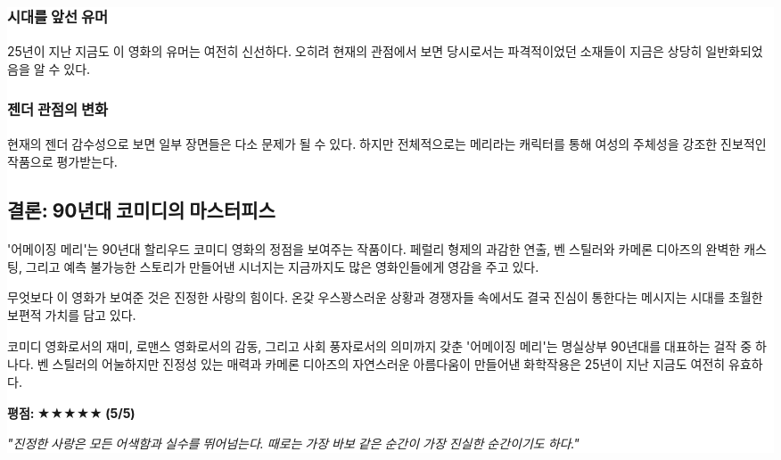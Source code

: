 ### 시대를 앞선 유머

25년이 지난 지금도 이 영화의 유머는 여전히 신선하다. 오히려 현재의 관점에서 보면 당시로서는 파격적이었던 소재들이 지금은 상당히 일반화되었음을 알 수 있다.

### 젠더 관점의 변화

현재의 젠더 감수성으로 보면 일부 장면들은 다소 문제가 될 수 있다. 하지만 전체적으로는 메리라는 캐릭터를 통해 여성의 주체성을 강조한 진보적인 작품으로 평가받는다.

## 결론: 90년대 코미디의 마스터피스

'어메이징 메리'는 90년대 할리우드 코미디 영화의 정점을 보여주는 작품이다. 페럴리 형제의 과감한 연출, 벤 스틸러와 카메론 디아즈의 완벽한 캐스팅, 그리고 예측 불가능한 스토리가 만들어낸 시너지는 지금까지도 많은 영화인들에게 영감을 주고 있다.

무엇보다 이 영화가 보여준 것은 진정한 사랑의 힘이다. 온갖 우스꽝스러운 상황과 경쟁자들 속에서도 결국 진심이 통한다는 메시지는 시대를 초월한 보편적 가치를 담고 있다.

코미디 영화로서의 재미, 로맨스 영화로서의 감동, 그리고 사회 풍자로서의 의미까지 갖춘 '어메이징 메리'는 명실상부 90년대를 대표하는 걸작 중 하나다. 벤 스틸러의 어눌하지만 진정성 있는 매력과 카메론 디아즈의 자연스러운 아름다움이 만들어낸 화학작용은 25년이 지난 지금도 여전히 유효하다.

**평점: ★★★★★ (5/5)**

*"진정한 사랑은 모든 어색함과 실수를 뛰어넘는다. 때로는 가장 바보 같은 순간이 가장 진실한 순간이기도 하다."* 